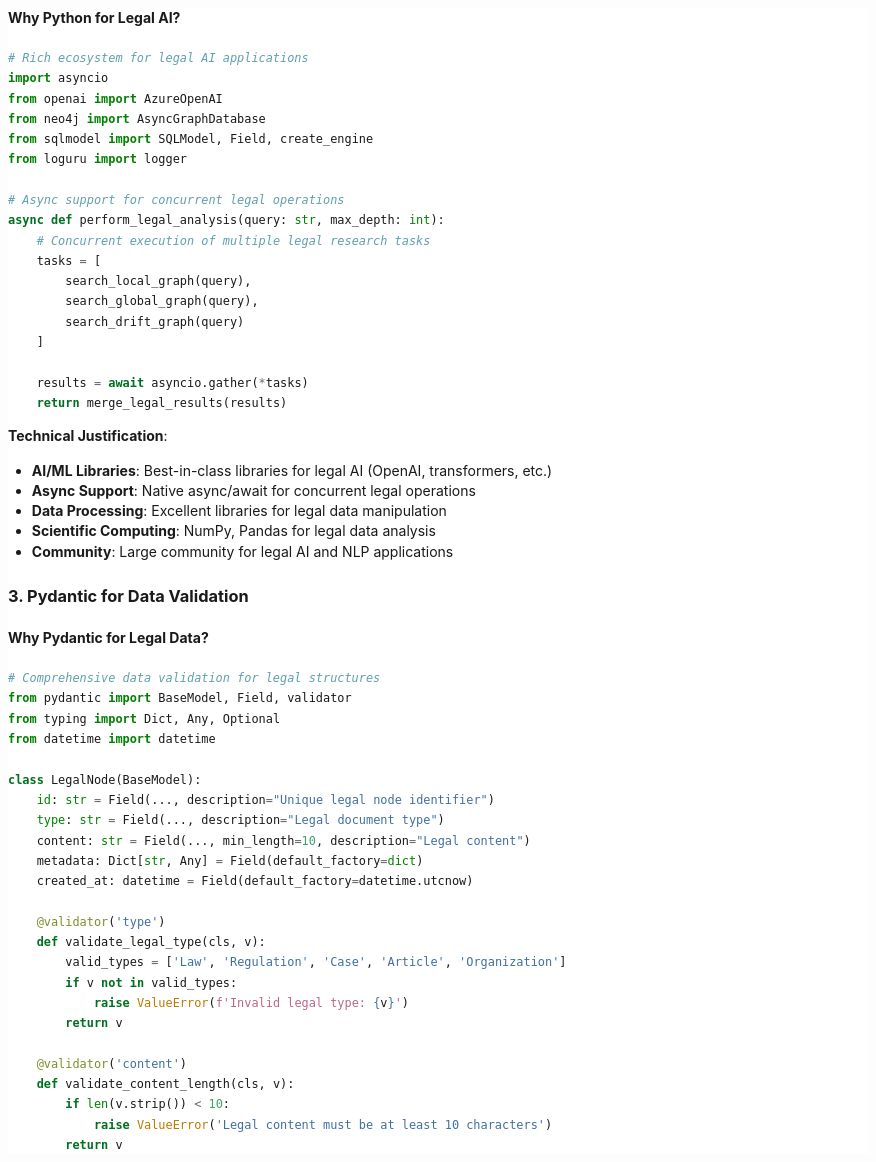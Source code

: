 #### **Why Python for Legal AI?**
```python
# Rich ecosystem for legal AI applications
import asyncio
from openai import AzureOpenAI
from neo4j import AsyncGraphDatabase
from sqlmodel import SQLModel, Field, create_engine
from loguru import logger

# Async support for concurrent legal operations
async def perform_legal_analysis(query: str, max_depth: int):
    # Concurrent execution of multiple legal research tasks
    tasks = [
        search_local_graph(query),
        search_global_graph(query),
        search_drift_graph(query)
    ]
    
    results = await asyncio.gather(*tasks)
    return merge_legal_results(results)
```

**Technical Justification**:
- **AI/ML Libraries**: Best-in-class libraries for legal AI (OpenAI, transformers, etc.)
- **Async Support**: Native async/await for concurrent legal operations
- **Data Processing**: Excellent libraries for legal data manipulation
- **Scientific Computing**: NumPy, Pandas for legal data analysis
- **Community**: Large community for legal AI and NLP applications

### **3. Pydantic for Data Validation**

#### **Why Pydantic for Legal Data?**
```python
# Comprehensive data validation for legal structures
from pydantic import BaseModel, Field, validator
from typing import Dict, Any, Optional
from datetime import datetime

class LegalNode(BaseModel):
    id: str = Field(..., description="Unique legal node identifier")
    type: str = Field(..., description="Legal document type")
    content: str = Field(..., min_length=10, description="Legal content")
    metadata: Dict[str, Any] = Field(default_factory=dict)
    created_at: datetime = Field(default_factory=datetime.utcnow)
    
    @validator('type')
    def validate_legal_type(cls, v):
        valid_types = ['Law', 'Regulation', 'Case', 'Article', 'Organization']
        if v not in valid_types:
            raise ValueError(f'Invalid legal type: {v}')
        return v
    
    @validator('content')
    def validate_content_length(cls, v):
        if len(v.strip()) < 10:
            raise ValueError('Legal content must be at least 10 characters')
        return v
```

